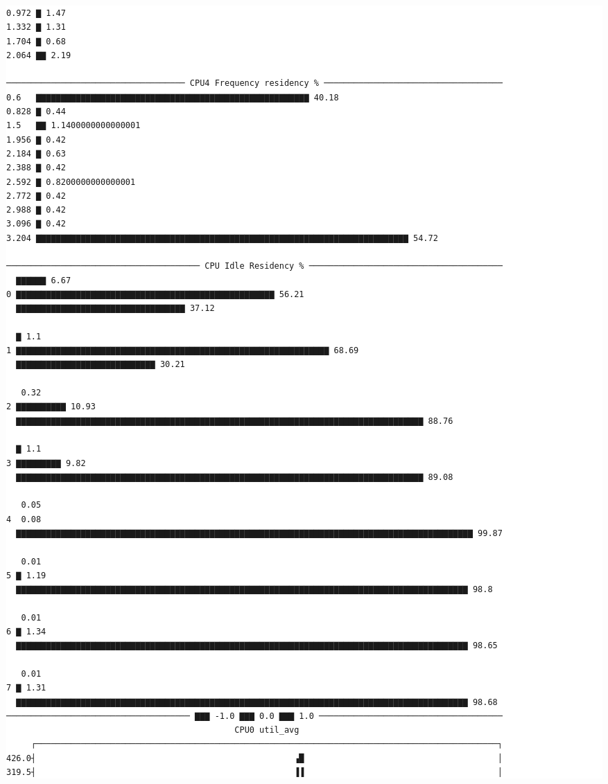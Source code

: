 ```
0.972 ▇ 1.47
1.332 ▇ 1.31
1.704 ▇ 0.68
2.064 ▇▇ 2.19

──────────────────────────────────── CPU4 Frequency residency % ────────────────────────────────────
0.6   ▇▇▇▇▇▇▇▇▇▇▇▇▇▇▇▇▇▇▇▇▇▇▇▇▇▇▇▇▇▇▇▇▇▇▇▇▇▇▇▇▇▇▇▇▇▇▇▇▇▇▇▇▇▇▇ 40.18
0.828 ▇ 0.44
1.5   ▇▇ 1.1400000000000001
1.956 ▇ 0.42
2.184 ▇ 0.63
2.388 ▇ 0.42
2.592 ▇ 0.8200000000000001
2.772 ▇ 0.42
2.988 ▇ 0.42
3.096 ▇ 0.42
3.204 ▇▇▇▇▇▇▇▇▇▇▇▇▇▇▇▇▇▇▇▇▇▇▇▇▇▇▇▇▇▇▇▇▇▇▇▇▇▇▇▇▇▇▇▇▇▇▇▇▇▇▇▇▇▇▇▇▇▇▇▇▇▇▇▇▇▇▇▇▇▇▇▇▇▇▇ 54.72

─────────────────────────────────────── CPU Idle Residency % ───────────────────────────────────────
  ▇▇▇▇▇▇ 6.67
0 ▇▇▇▇▇▇▇▇▇▇▇▇▇▇▇▇▇▇▇▇▇▇▇▇▇▇▇▇▇▇▇▇▇▇▇▇▇▇▇▇▇▇▇▇▇▇▇▇▇▇▇▇ 56.21
  ▇▇▇▇▇▇▇▇▇▇▇▇▇▇▇▇▇▇▇▇▇▇▇▇▇▇▇▇▇▇▇▇▇▇ 37.12

  ▇ 1.1
1 ▇▇▇▇▇▇▇▇▇▇▇▇▇▇▇▇▇▇▇▇▇▇▇▇▇▇▇▇▇▇▇▇▇▇▇▇▇▇▇▇▇▇▇▇▇▇▇▇▇▇▇▇▇▇▇▇▇▇▇▇▇▇▇ 68.69
  ▇▇▇▇▇▇▇▇▇▇▇▇▇▇▇▇▇▇▇▇▇▇▇▇▇▇▇▇ 30.21

   0.32
2 ▇▇▇▇▇▇▇▇▇▇ 10.93
  ▇▇▇▇▇▇▇▇▇▇▇▇▇▇▇▇▇▇▇▇▇▇▇▇▇▇▇▇▇▇▇▇▇▇▇▇▇▇▇▇▇▇▇▇▇▇▇▇▇▇▇▇▇▇▇▇▇▇▇▇▇▇▇▇▇▇▇▇▇▇▇▇▇▇▇▇▇▇▇▇▇▇ 88.76

  ▇ 1.1
3 ▇▇▇▇▇▇▇▇▇ 9.82
  ▇▇▇▇▇▇▇▇▇▇▇▇▇▇▇▇▇▇▇▇▇▇▇▇▇▇▇▇▇▇▇▇▇▇▇▇▇▇▇▇▇▇▇▇▇▇▇▇▇▇▇▇▇▇▇▇▇▇▇▇▇▇▇▇▇▇▇▇▇▇▇▇▇▇▇▇▇▇▇▇▇▇ 89.08

   0.05
4  0.08
  ▇▇▇▇▇▇▇▇▇▇▇▇▇▇▇▇▇▇▇▇▇▇▇▇▇▇▇▇▇▇▇▇▇▇▇▇▇▇▇▇▇▇▇▇▇▇▇▇▇▇▇▇▇▇▇▇▇▇▇▇▇▇▇▇▇▇▇▇▇▇▇▇▇▇▇▇▇▇▇▇▇▇▇▇▇▇▇▇▇▇▇▇ 99.87

   0.01
5 ▇ 1.19
  ▇▇▇▇▇▇▇▇▇▇▇▇▇▇▇▇▇▇▇▇▇▇▇▇▇▇▇▇▇▇▇▇▇▇▇▇▇▇▇▇▇▇▇▇▇▇▇▇▇▇▇▇▇▇▇▇▇▇▇▇▇▇▇▇▇▇▇▇▇▇▇▇▇▇▇▇▇▇▇▇▇▇▇▇▇▇▇▇▇▇▇ 98.8

   0.01
6 ▇ 1.34
  ▇▇▇▇▇▇▇▇▇▇▇▇▇▇▇▇▇▇▇▇▇▇▇▇▇▇▇▇▇▇▇▇▇▇▇▇▇▇▇▇▇▇▇▇▇▇▇▇▇▇▇▇▇▇▇▇▇▇▇▇▇▇▇▇▇▇▇▇▇▇▇▇▇▇▇▇▇▇▇▇▇▇▇▇▇▇▇▇▇▇▇ 98.65

   0.01
7 ▇ 1.31
  ▇▇▇▇▇▇▇▇▇▇▇▇▇▇▇▇▇▇▇▇▇▇▇▇▇▇▇▇▇▇▇▇▇▇▇▇▇▇▇▇▇▇▇▇▇▇▇▇▇▇▇▇▇▇▇▇▇▇▇▇▇▇▇▇▇▇▇▇▇▇▇▇▇▇▇▇▇▇▇▇▇▇▇▇▇▇▇▇▇▇▇ 98.68
───────────────────────────────────── ▇▇▇ -1.0 ▇▇▇ 0.0 ▇▇▇ 1.0 ─────────────────────────────────────
                                              CPU0 util_avg                                         
     ┌─────────────────────────────────────────────────────────────────────────────────────────────┐
426.0┤                                                    ▗█                                       │
319.5┤                                                    ▐▐                                       │
```